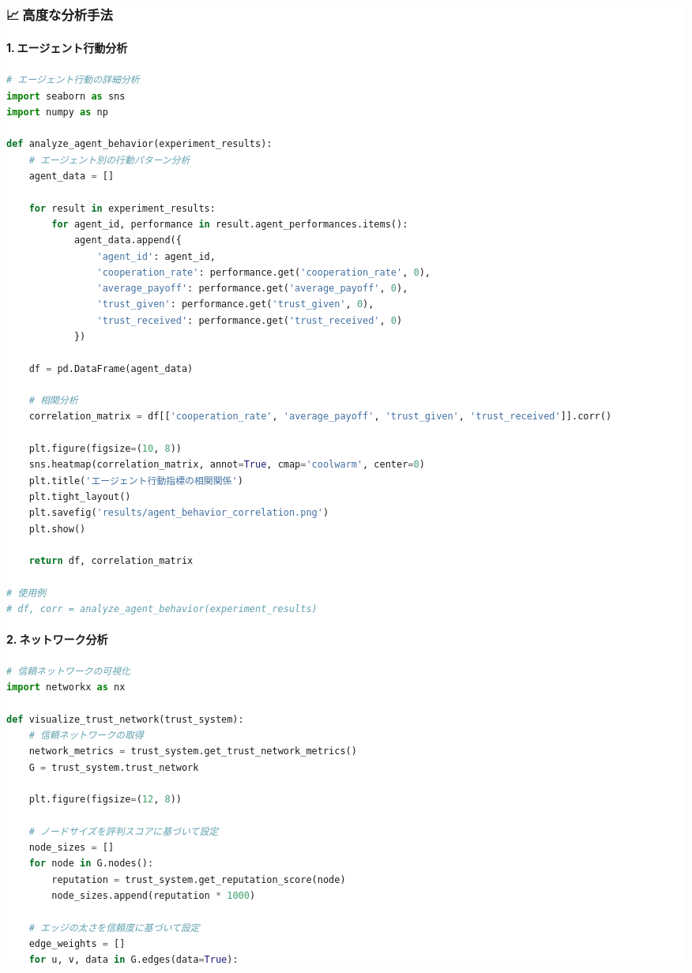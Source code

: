 ### 📈 高度な分析手法

#### 1. エージェント行動分析

```python
# エージェント行動の詳細分析
import seaborn as sns
import numpy as np

def analyze_agent_behavior(experiment_results):
    # エージェント別の行動パターン分析
    agent_data = []
    
    for result in experiment_results:
        for agent_id, performance in result.agent_performances.items():
            agent_data.append({
                'agent_id': agent_id,
                'cooperation_rate': performance.get('cooperation_rate', 0),
                'average_payoff': performance.get('average_payoff', 0),
                'trust_given': performance.get('trust_given', 0),
                'trust_received': performance.get('trust_received', 0)
            })
    
    df = pd.DataFrame(agent_data)
    
    # 相関分析
    correlation_matrix = df[['cooperation_rate', 'average_payoff', 'trust_given', 'trust_received']].corr()
    
    plt.figure(figsize=(10, 8))
    sns.heatmap(correlation_matrix, annot=True, cmap='coolwarm', center=0)
    plt.title('エージェント行動指標の相関関係')
    plt.tight_layout()
    plt.savefig('results/agent_behavior_correlation.png')
    plt.show()
    
    return df, correlation_matrix

# 使用例
# df, corr = analyze_agent_behavior(experiment_results)
```

#### 2. ネットワーク分析

```python
# 信頼ネットワークの可視化
import networkx as nx

def visualize_trust_network(trust_system):
    # 信頼ネットワークの取得
    network_metrics = trust_system.get_trust_network_metrics()
    G = trust_system.trust_network
    
    plt.figure(figsize=(12, 8))
    
    # ノードサイズを評判スコアに基づいて設定
    node_sizes = []
    for node in G.nodes():
        reputation = trust_system.get_reputation_score(node)
        node_sizes.append(reputation * 1000)
    
    # エッジの太さを信頼度に基づいて設定
    edge_weights = []
    for u, v, data in G.edges(data=True):
```